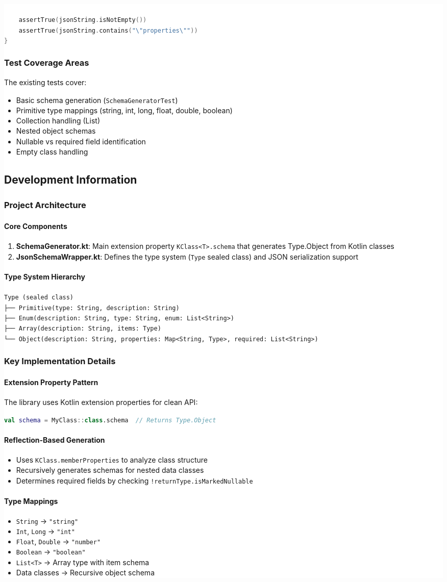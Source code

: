```kotlin
    
    assertTrue(jsonString.isNotEmpty())
    assertTrue(jsonString.contains("\"properties\""))
}
```

### Test Coverage Areas
The existing tests cover:
- Basic schema generation (`SchemaGeneratorTest`)
- Primitive type mappings (string, int, long, float, double, boolean)
- Collection handling (List<T>)
- Nested object schemas
- Nullable vs required field identification
- Empty class handling

## Development Information

### Project Architecture

#### Core Components
1. **SchemaGenerator.kt**: Main extension property `KClass<T>.schema` that generates Type.Object from Kotlin classes
2. **JsonSchemaWrapper.kt**: Defines the type system (`Type` sealed class) and JSON serialization support

#### Type System Hierarchy
```
Type (sealed class)
├── Primitive(type: String, description: String)
├── Enum(description: String, type: String, enum: List<String>)
├── Array(description: String, items: Type)
└── Object(description: String, properties: Map<String, Type>, required: List<String>)
```

### Key Implementation Details

#### Extension Property Pattern
The library uses Kotlin extension properties for clean API:
```kotlin
val schema = MyClass::class.schema  // Returns Type.Object
```

#### Reflection-Based Generation
- Uses `KClass.memberProperties` to analyze class structure
- Recursively generates schemas for nested data classes
- Determines required fields by checking `!returnType.isMarkedNullable`

#### Type Mappings
- `String` → `"string"`
- `Int`, `Long` → `"int"`
- `Float`, `Double` → `"number"`
- `Boolean` → `"boolean"`
- `List<T>` → Array type with item schema
- Data classes → Recursive object schema
